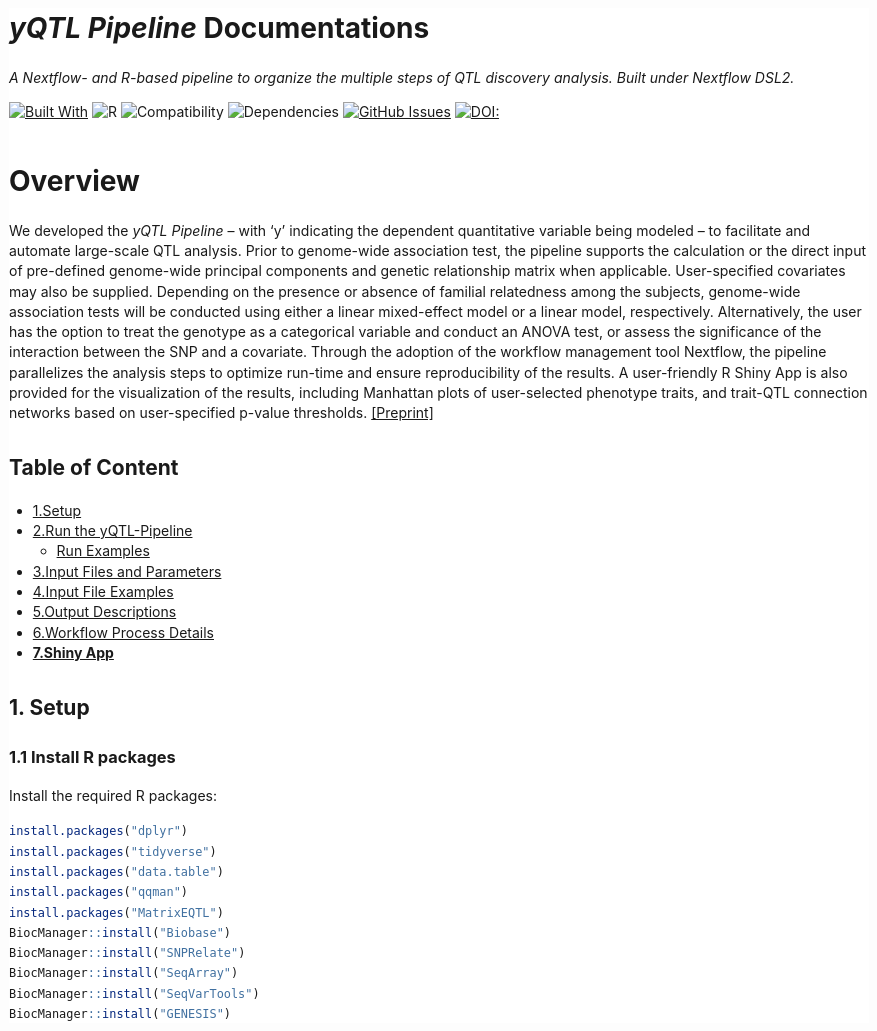 # *yQTL Pipeline* Documentations 

*A Nextflow- and R-based pipeline to organize the multiple steps of QTL discovery analysis. Built under Nextflow DSL2.*  

[![Built With](https://img.shields.io/badge/Built%20With-Nextflow%20DSL2-blue.svg)](https://www.nextflow.io/) 
![R](https://img.shields.io/badge/Framework-R%204.1.2-blue.svg) 
![Compatibility](https://img.shields.io/badge/Compatibility-Linux%20%2F%20OSX-orange.svg) 
![Dependencies](https://img.shields.io/badge/dependencies-up%20to%20date-brightgreen.svg) 
[![GitHub Issues](https://img.shields.io/github/issues/montilab/yQTL-Pipeline.svg)](https://github.com/montilab/yQTL-Pipeline/issues)
[![DOI:](https://zenodo.org/badge/DOI/10.5281/zenodo.10965871.svg)](https://zenodo.org/account/settings/github/repository/montilab/yQTLpipeline)


# Overview

We developed the _yQTL Pipeline_ – with ‘y’ indicating the dependent quantitative variable being modeled – to facilitate and automate large-scale QTL analysis. Prior to genome-wide association test, the pipeline supports the calculation or the direct input of pre-defined genome-wide principal components and genetic relationship matrix when applicable. User-specified covariates may also be supplied. Depending on the presence or absence of familial relatedness among the subjects, genome-wide association tests will be conducted using either a linear mixed-effect model or a linear model, respectively. Alternatively, the user has the option to treat the genotype as a categorical variable and conduct an ANOVA test, or assess the significance of the interaction between the SNP and a covariate. Through the adoption of the workflow management tool Nextflow, the pipeline parallelizes the analysis steps to optimize run-time and ensure reproducibility of the results. A user-friendly R Shiny App is also provided for the visualization of the results, including Manhattan plots of user-selected phenotype traits, and trait-QTL connection networks based on user-specified p-value thresholds. 
[[Preprint]](https://www.biorxiv.org/content/10.1101/2024.01.26.577518v1)

## Table of Content
- [1.Setup](https://github.com/montilab/yQTL-Pipeline#1-setup)  
- [2.Run the yQTL-Pipeline](https://github.com/montilab/yQTL-Pipeline#2-run-the-yqtl-pipeline)  
	- [Run Examples](https://github.com/montilab/yQTL-Pipeline#run-examples)  
- [3.Input Files and Parameters](https://github.com/montilab/yQTL-Pipeline#3-input-files-and-parameters)  
- [4.Input File Examples](https://github.com/montilab/yQTL-Pipeline#4-input-file-examples)  
- [5.Output Descriptions](https://github.com/montilab/yQTL-Pipeline#5-output-descriptions)  
- [6.Workflow Process Details](https://github.com/montilab/yQTL-Pipeline#6-workflow-process-details)  
- **[7.Shiny App](https://github.com/montilab/yQTL-Pipeline#7-shiny-app-usage)**  


## 1\. Setup 

### 1\.1 Install R packages
Install the required R packages:  
``` R
install.packages("dplyr")
install.packages("tidyverse")
install.packages("data.table")
install.packages("qqman")
install.packages("MatrixEQTL")
BiocManager::install("Biobase")
BiocManager::install("SNPRelate")
BiocManager::install("SeqArray")
BiocManager::install("SeqVarTools")
BiocManager::install("GENESIS")
```